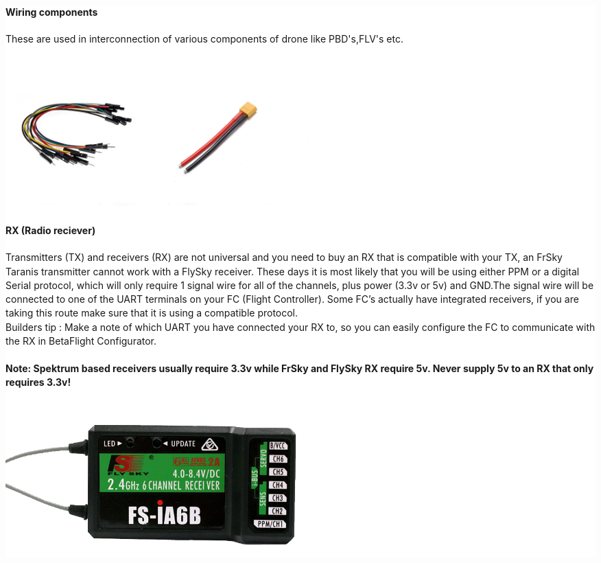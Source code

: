 #### Wiring components

These are used in interconnection of various components of drone like PBD's,FLV's etc.

<br>
<img src="images/u_connectors.png" style="height: 200px;">
<br>

#### RX (Radio reciever)

Transmitters (TX) and receivers (RX) are not universal and you need to buy an RX that is compatible with your TX, an FrSky Taranis transmitter cannot work with a FlySky receiver. These days it is most likely that you will be using either PPM or a digital Serial protocol, which will only require 1 signal wire for all of the channels, plus power (3.3v or 5v) and GND.The signal wire will be connected to one of the UART terminals on your FC (Flight Controller). Some FC’s actually have integrated receivers, if you are taking this route make sure that it is using a compatible protocol.
<br>
Builders tip : Make a note of which UART you have connected your RX to, so you can easily configure the FC to communicate with the RX in BetaFlight Configurator.

#### Note: Spektrum based receivers usually require 3.3v while FrSky and FlySky RX require 5v. Never supply 5v to an RX that only requires 3.3v!

<br> 
<img src="images/th4.jpg" style="height: 200px;">
<br>

